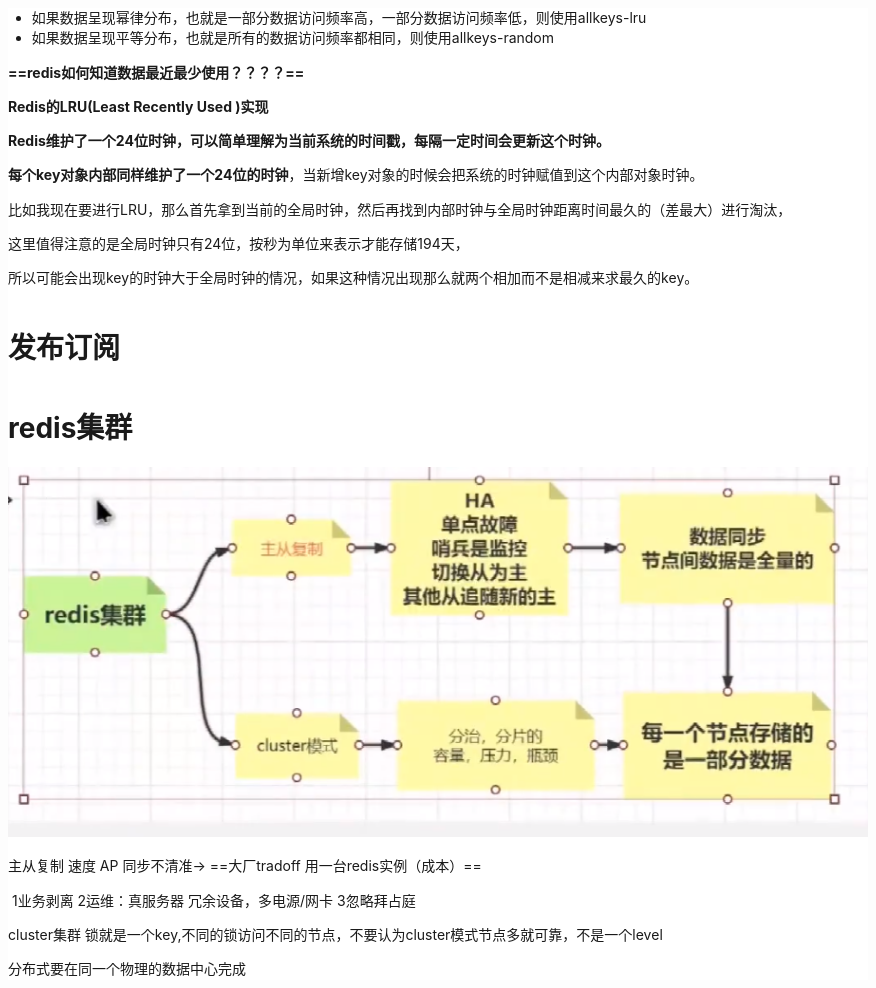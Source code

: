 - 如果数据呈现幂律分布，也就是一部分数据访问频率高，一部分数据访问频率低，则使用allkeys-lru
- 如果数据呈现平等分布，也就是所有的数据访问频率都相同，则使用allkeys-random



**==redis如何知道数据最近最少使用？？？？==**

**Redis的LRU(Least Recently Used )实现**

**Redis维护了一个24位时钟，可以简单理解为当前系统的时间戳，每隔一定时间会更新这个时钟。**

**每个key对象内部同样维护了一个24位的时钟**，当新增key对象的时候会把系统的时钟赋值到这个内部对象时钟。

比如我现在要进行LRU，那么首先拿到当前的全局时钟，然后再找到内部时钟与全局时钟距离时间最久的（差最大）进行淘汰，

这里值得注意的是全局时钟只有24位，按秒为单位来表示才能存储194天，

所以可能会出现key的时钟大于全局时钟的情况，如果这种情况出现那么就两个相加而不是相减来求最久的key。



# 发布订阅



# redis集群

![image-20201222003929607](images/redis集群.png)

主从复制 速度 AP 同步不清准-> ==大厂tradoff 用一台redis实例（成本）==

​	1业务剥离 2运维：真服务器 冗余设备，多电源/网卡 3忽略拜占庭	

cluster集群 锁就是一个key,不同的锁访问不同的节点，不要认为cluster模式节点多就可靠，不是一个level



分布式要在同一个物理的数据中心完成
